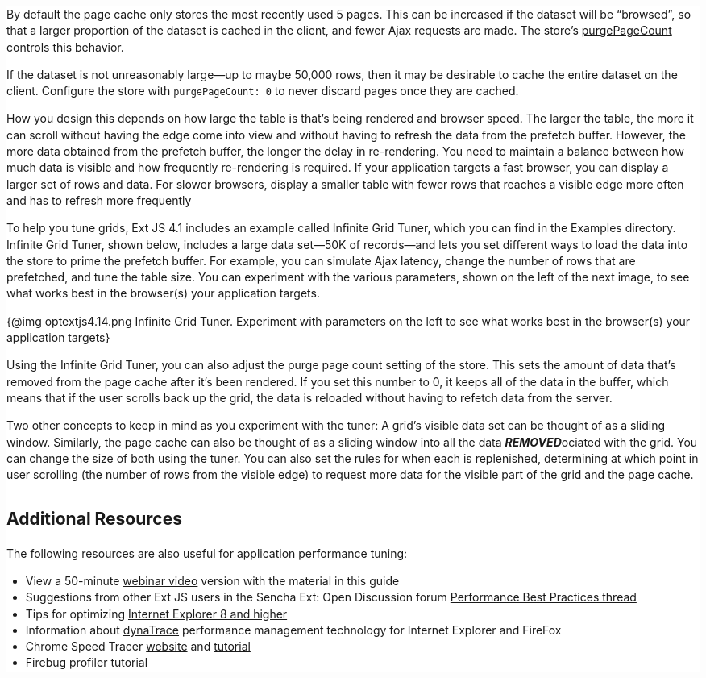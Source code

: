 By default the page cache only stores the most recently used 5 pages. This can be increased if the dataset will be “browsed”, so that a larger proportion of the dataset is cached in the client, and fewer Ajax requests are made. The store’s [purgePageCount](http://docs.sencha.com/ext-js/4-0/#!/api/Ext.data.Store-cfg-purgePageCount) controls this behavior.

If the dataset is not unreasonably large—up to maybe 50,000 rows, then it may be desirable to cache the entire dataset on the client. Configure the store with `purgePageCount: 0` to never discard pages once they are cached.

How you design this depends on how large the table is that’s being rendered and browser speed. The larger the table, the more it can scroll without having the edge come into view and without having to refresh the data from the prefetch buffer. However, the more data obtained from the prefetch buffer, the longer the delay in re-rendering. You need to maintain a balance between how much data is visible and how frequently re-rendering is required. If your application targets a fast browser, you can display a larger set of rows and data. For slower browsers, display a smaller table with fewer rows that reaches a visible edge more often and has to refresh more frequently

To help you tune grids, Ext JS 4.1 includes an example called Infinite Grid Tuner, which you can find in the Examples directory. Infinite Grid Tuner, shown below, includes a large data set—50K of records—and lets you set different ways to load the data into the store to prime the prefetch buffer. For example, you can simulate Ajax latency, change the number of rows that are prefetched, and tune the table size. You can experiment with the various parameters, shown on the left of the next image, to see what works best in the browser(s) your application targets.

{@img optextjs4.14.png Infinite Grid Tuner. Experiment with parameters on the left to see what works best in the browser(s) your application targets}

Using the Infinite Grid Tuner, you can also adjust the purge page count setting of the store. This sets the amount of data that’s removed from the page cache after it’s been rendered. If you set this number to 0, it keeps all of the data in the buffer, which means that if the user scrolls back up the grid, the data is reloaded without having to refetch data from the server.

Two other concepts to keep in mind as you experiment with the tuner: A grid’s visible data set can be thought of as a sliding window. Similarly, the page cache can also be thought of as a sliding window into all the data ***REMOVED***ociated with the grid. You can change the size of both using the tuner. You can also set the rules for when each is replenished, determining at which point in user scrolling (the number of rows from the visible edge) to request more data for the visible part of the grid and the page cache.

## Additional Resources

The following resources are also useful for application performance tuning:

 - View a 50-minute [webinar video](https://vimeo.com/37636229) version with the material in this guide
 - Suggestions from other Ext JS users in the Sencha Ext: Open Discussion forum [Performance Best Practices thread](http://www.sencha.com/forum/showthread.php?153565)
 - Tips for optimizing [Internet Explorer 8 and higher](http://msdn.microsoft.com/en-us/library/gg699341.aspx)
 - Information about [dynaTrace](http://ajax.dynatrace.com/ajax/en/) performance management technology for Internet Explorer and FireFox
 - Chrome Speed Tracer [website](http://code.google.com/webtoolkit/speedtracer/) and [tutorial](http://www.youtube.com/watch?v=Sn_3rJaexKc)
 - Firebug profiler [tutorial](http://michaelsync.net/2007/09/10/firebugtutorial-logging-profiling-and-commandline-part-ii)
